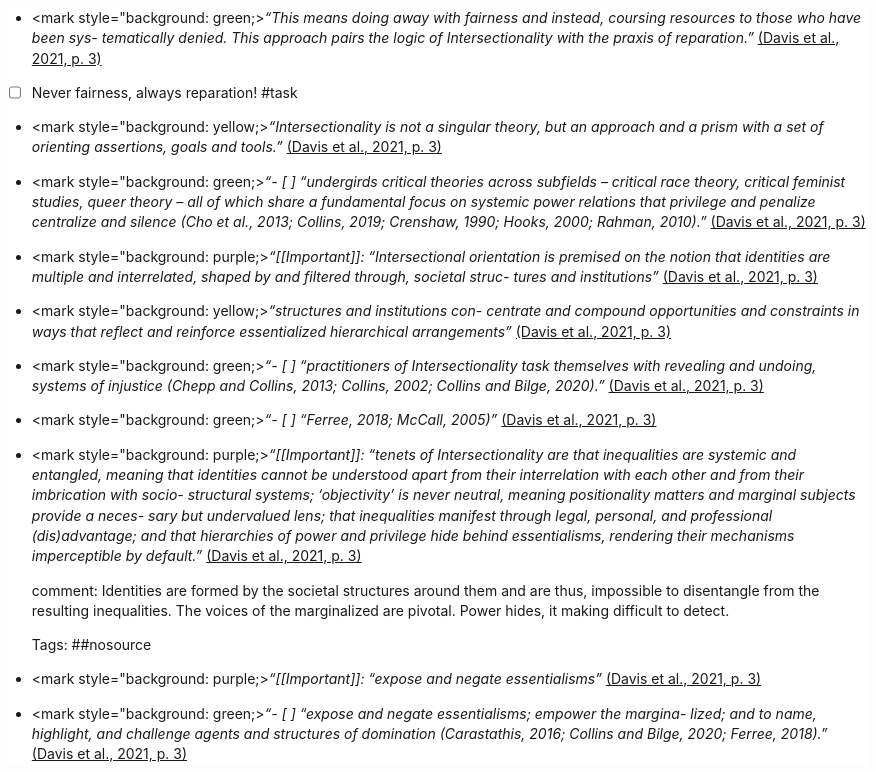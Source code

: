 - <mark style="background: green;>*“This means doing away with fairness and instead, coursing resources to those who have been sys- tematically denied. This approach pairs the logic of Intersectionality with the praxis of reparation.”*</mark> [(Davis et al., 2021, p. 3)](zotero://open-pdf/library/items/N69GRBRZ?page=3&annotation=UHSYQZPJ) </mark>

 - [ ] Never fairness, always reparation! #task

- <mark style="background: yellow;>*“Intersectionality is not a singular theory, but an approach and a prism with a set of orienting assertions, goals and tools.”*</mark> [(Davis et al., 2021, p. 3)](zotero://open-pdf/library/items/N69GRBRZ?page=3&annotation=GD4RLVAV) 

- <mark style="background: green;>*“- [ ] “undergirds critical theories across subfields – critical race theory, critical feminist studies, queer theory – all of which share a fundamental focus on systemic power relations that privilege and penalize centralize and silence (Cho et al., 2013; Collins, 2019; Crenshaw, 1990; Hooks, 2000; Rahman, 2010).”*</mark> [(Davis et al., 2021, p. 3)](zotero://open-pdf/library/items/N69GRBRZ?page=3&annotation=MLE7KCEE) </mark>

- <mark style="background: purple;>*“[[Important]]: “Intersectional orientation is premised on the notion that identities are multiple and interrelated, shaped by and filtered through, societal struc- tures and institutions”*</mark> [(Davis et al., 2021, p. 3)](zotero://open-pdf/library/items/N69GRBRZ?page=3&annotation=WWAIM45L) 

- <mark style="background: yellow;>*“structures and institutions con- centrate and compound opportunities and constraints in ways that reflect and reinforce essentialized hierarchical arrangements”*</mark> [(Davis et al., 2021, p. 3)](zotero://open-pdf/library/items/N69GRBRZ?page=3&annotation=AN6DMAVT) 

- <mark style="background: green;>*“- [ ] “practitioners of Intersectionality task themselves with revealing and undoing, systems of injustice (Chepp and Collins, 2013; Collins, 2002; Collins and Bilge, 2020).”*</mark> [(Davis et al., 2021, p. 3)](zotero://open-pdf/library/items/N69GRBRZ?page=3&annotation=P2VPNTUQ) </mark>

- <mark style="background: green;>*“- [ ] “Ferree, 2018; McCall, 2005)”*</mark> [(Davis et al., 2021, p. 3)](zotero://open-pdf/library/items/N69GRBRZ?page=3&annotation=IMCZPZE7) </mark>

- <mark style="background: purple;>*“[[Important]]: “tenets of Intersectionality are that inequalities are systemic and entangled, meaning that identities cannot be understood apart from their interrelation with each other and from their imbrication with socio- structural systems; ‘objectivity’ is never neutral, meaning positionality matters and marginal subjects provide a neces- sary but undervalued lens; that inequalities manifest through legal, personal, and professional (dis)advantage; and that hierarchies of power and privilege hide behind essentialisms, rendering their mechanisms imperceptible by default.”*</mark> [(Davis et al., 2021, p. 3)](zotero://open-pdf/library/items/N69GRBRZ?page=3&annotation=2GUNIFMP) 

  comment: Identities are formed by the societal structures around them and are thus, impossible to disentangle from the resulting inequalities. The voices of the marginalized are pivotal. Power hides, it making difficult to detect.

   Tags: ##nosource

- <mark style="background: purple;>*“[[Important]]: “expose and negate essentialisms”*</mark> [(Davis et al., 2021, p. 3)](zotero://open-pdf/library/items/N69GRBRZ?page=3&annotation=IW8D49SJ) 

- <mark style="background: green;>*“- [ ] “expose and negate essentialisms; empower the margina- lized; and to name, highlight, and challenge agents and structures of domination (Carastathis, 2016; Collins and Bilge, 2020; Ferree, 2018).”*</mark> [(Davis et al., 2021, p. 3)](zotero://open-pdf/library/items/N69GRBRZ?page=3&annotation=5IQQBCDF) </mark>
